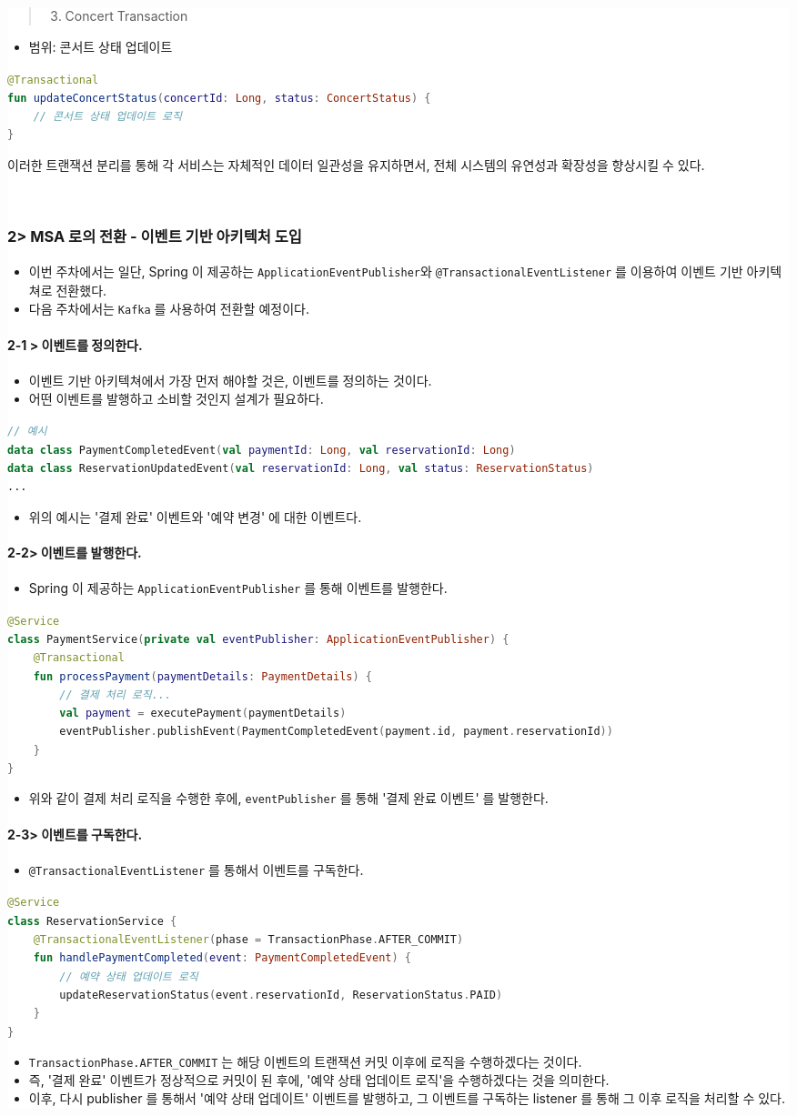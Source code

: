 > 3) Concert Transaction
- 범위: 콘서트 상태 업데이트
```kotlin
@Transactional
fun updateConcertStatus(concertId: Long, status: ConcertStatus) {
    // 콘서트 상태 업데이트 로직
}
```

이러한 트랜잭션 분리를 통해 각 서비스는 자체적인 데이터 일관성을 유지하면서, 전체 시스템의 유연성과 확장성을 향상시킬 수 있다.

<br>

### 2> MSA 로의 전환 - 이벤트 기반 아키텍처 도입

- 이번 주차에서는 일단, Spring 이 제공하는 `ApplicationEventPublisher`와 `@TransactionalEventListener` 를 이용하여 이벤트 기반 아키텍쳐로 전환했다.
- 다음 주차에서는 `Kafka` 를 사용하여 전환할 예정이다.


#### 2-1 > 이벤트를 정의한다.
- 이벤트 기반 아키텍쳐에서 가장 먼저 해야할 것은, 이벤트를 정의하는 것이다.
- 어떤 이벤트를 발행하고 소비할 것인지 설계가 필요하다.

```kotlin
// 예시 
data class PaymentCompletedEvent(val paymentId: Long, val reservationId: Long)
data class ReservationUpdatedEvent(val reservationId: Long, val status: ReservationStatus)
...

```
- 위의 예시는 '결제 완료' 이벤트와 '예약 변경' 에 대한 이벤트다.

#### 2-2> 이벤트를 발행한다.
- Spring 이 제공하는 `ApplicationEventPublisher` 를 통해 이벤트를 발행한다.

```kotlin
@Service
class PaymentService(private val eventPublisher: ApplicationEventPublisher) {
    @Transactional
    fun processPayment(paymentDetails: PaymentDetails) {
        // 결제 처리 로직...
        val payment = executePayment(paymentDetails)
        eventPublisher.publishEvent(PaymentCompletedEvent(payment.id, payment.reservationId))
    }
}
```
- 위와 같이 결제 처리 로직을 수행한 후에, `eventPublisher` 를 통해 '결제 완료 이벤트' 를 발행한다.

#### 2-3> 이벤트를 구독한다.
- `@TransactionalEventListener` 를 통해서 이벤트를 구독한다.

```kotlin
@Service
class ReservationService {
    @TransactionalEventListener(phase = TransactionPhase.AFTER_COMMIT)
    fun handlePaymentCompleted(event: PaymentCompletedEvent) {
        // 예약 상태 업데이트 로직
        updateReservationStatus(event.reservationId, ReservationStatus.PAID)
    }
}
```
- `TransactionPhase.AFTER_COMMIT` 는 해당 이벤트의 트랜잭션 커밋 이후에 로직을 수행하겠다는 것이다.
- 즉, '결제 완료' 이벤트가 정상적으로 커밋이 된 후에, '예약 상태 업데이트 로직'을 수행하겠다는 것을 의미한다.
- 이후, 다시 publisher 를 통해서 '예약 상태 업데이트' 이벤트를 발행하고, 그 이벤트를 구독하는 listener 를 통해 그 이후 로직을 처리할 수 있다.
